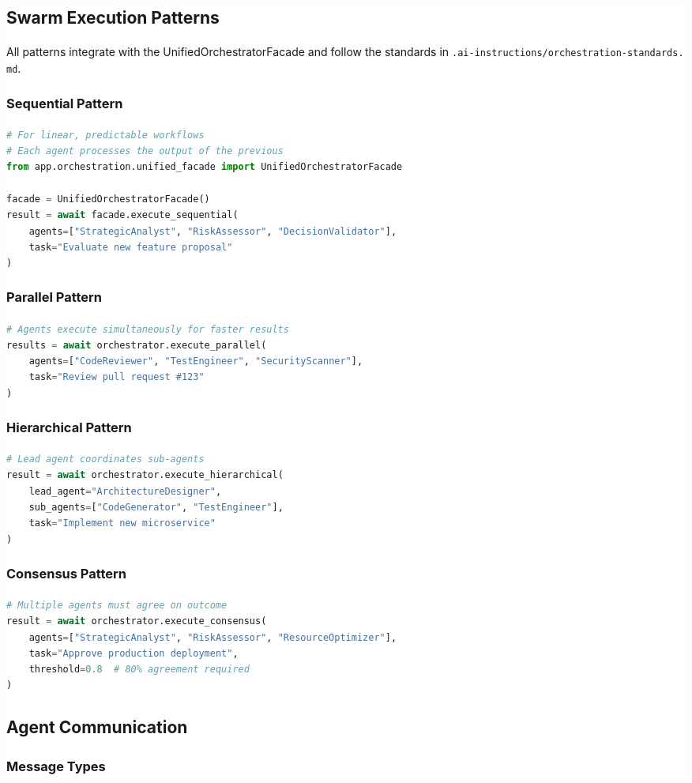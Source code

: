 ## Swarm Execution Patterns

All patterns integrate with the UnifiedOrchestratorFacade and follow the standards in `.ai-instructions/orchestration-standards.md`.

### Sequential Pattern
```python
# For linear, predictable workflows
# Each agent processes the output of the previous
from app.orchestration.unified_facade import UnifiedOrchestratorFacade

facade = UnifiedOrchestratorFacade()
result = await facade.execute_sequential(
    agents=["StrategicAnalyst", "RiskAssessor", "DecisionValidator"],
    task="Evaluate new feature proposal"
)
```

### Parallel Pattern
```python
# Agents execute simultaneously for faster results
results = await orchestrator.execute_parallel(
    agents=["CodeReviewer", "TestEngineer", "SecurityScanner"],
    task="Review pull request #123"
)
```

### Hierarchical Pattern
```python
# Lead agent coordinates sub-agents
result = await orchestrator.execute_hierarchical(
    lead_agent="ArchitectureDesigner",
    sub_agents=["CodeGenerator", "TestEngineer"],
    task="Implement new microservice"
)
```

### Consensus Pattern
```python
# Multiple agents must agree on outcome
result = await orchestrator.execute_consensus(
    agents=["StrategicAnalyst", "RiskAssessor", "ResourceOptimizer"],
    task="Approve production deployment",
    threshold=0.8  # 80% agreement required
)
```

## Agent Communication

### Message Types
